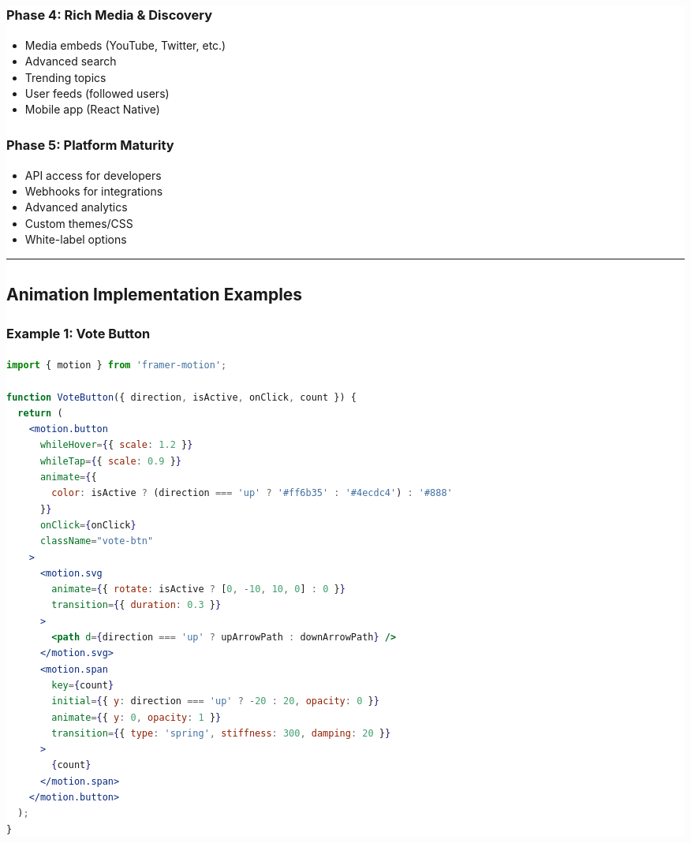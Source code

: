 ### Phase 4: Rich Media & Discovery
- Media embeds (YouTube, Twitter, etc.)
- Advanced search
- Trending topics
- User feeds (followed users)
- Mobile app (React Native)

### Phase 5: Platform Maturity
- API access for developers
- Webhooks for integrations
- Advanced analytics
- Custom themes/CSS
- White-label options

---

## Animation Implementation Examples

### Example 1: Vote Button
```jsx
import { motion } from 'framer-motion';

function VoteButton({ direction, isActive, onClick, count }) {
  return (
    <motion.button
      whileHover={{ scale: 1.2 }}
      whileTap={{ scale: 0.9 }}
      animate={{
        color: isActive ? (direction === 'up' ? '#ff6b35' : '#4ecdc4') : '#888'
      }}
      onClick={onClick}
      className="vote-btn"
    >
      <motion.svg
        animate={{ rotate: isActive ? [0, -10, 10, 0] : 0 }}
        transition={{ duration: 0.3 }}
      >
        <path d={direction === 'up' ? upArrowPath : downArrowPath} />
      </motion.svg>
      <motion.span
        key={count}
        initial={{ y: direction === 'up' ? -20 : 20, opacity: 0 }}
        animate={{ y: 0, opacity: 1 }}
        transition={{ type: 'spring', stiffness: 300, damping: 20 }}
      >
        {count}
      </motion.span>
    </motion.button>
  );
}
```
